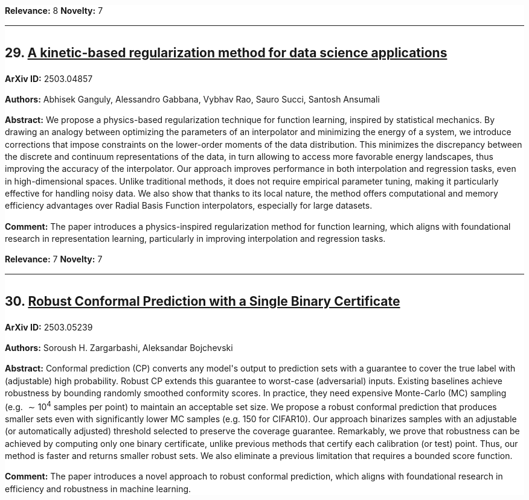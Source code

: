 **Relevance:** 8
**Novelty:** 7

---

## 29. [A kinetic-based regularization method for data science applications](https://arxiv.org/abs/2503.04857) <a id="link29"></a>

**ArXiv ID:** 2503.04857

**Authors:** Abhisek Ganguly, Alessandro Gabbana, Vybhav Rao, Sauro Succi, Santosh Ansumali

**Abstract:** We propose a physics-based regularization technique for function learning, inspired by statistical mechanics. By drawing an analogy between optimizing the parameters of an interpolator and minimizing the energy of a system, we introduce corrections that impose constraints on the lower-order moments of the data distribution. This minimizes the discrepancy between the discrete and continuum representations of the data, in turn allowing to access more favorable energy landscapes, thus improving the accuracy of the interpolator. Our approach improves performance in both interpolation and regression tasks, even in high-dimensional spaces. Unlike traditional methods, it does not require empirical parameter tuning, making it particularly effective for handling noisy data. We also show that thanks to its local nature, the method offers computational and memory efficiency advantages over Radial Basis Function interpolators, especially for large datasets.

**Comment:** The paper introduces a physics-inspired regularization method for function learning, which aligns with foundational research in representation learning, particularly in improving interpolation and regression tasks.

**Relevance:** 7
**Novelty:** 7

---

## 30. [Robust Conformal Prediction with a Single Binary Certificate](https://arxiv.org/abs/2503.05239) <a id="link30"></a>

**ArXiv ID:** 2503.05239

**Authors:** Soroush H. Zargarbashi, Aleksandar Bojchevski

**Abstract:** Conformal prediction (CP) converts any model's output to prediction sets with a guarantee to cover the true label with (adjustable) high probability. Robust CP extends this guarantee to worst-case (adversarial) inputs. Existing baselines achieve robustness by bounding randomly smoothed conformity scores. In practice, they need expensive Monte-Carlo (MC) sampling (e.g. $\sim10^4$ samples per point) to maintain an acceptable set size. We propose a robust conformal prediction that produces smaller sets even with significantly lower MC samples (e.g. 150 for CIFAR10). Our approach binarizes samples with an adjustable (or automatically adjusted) threshold selected to preserve the coverage guarantee. Remarkably, we prove that robustness can be achieved by computing only one binary certificate, unlike previous methods that certify each calibration (or test) point. Thus, our method is faster and returns smaller robust sets. We also eliminate a previous limitation that requires a bounded score function.

**Comment:** The paper introduces a novel approach to robust conformal prediction, which aligns with foundational research in efficiency and robustness in machine learning.
